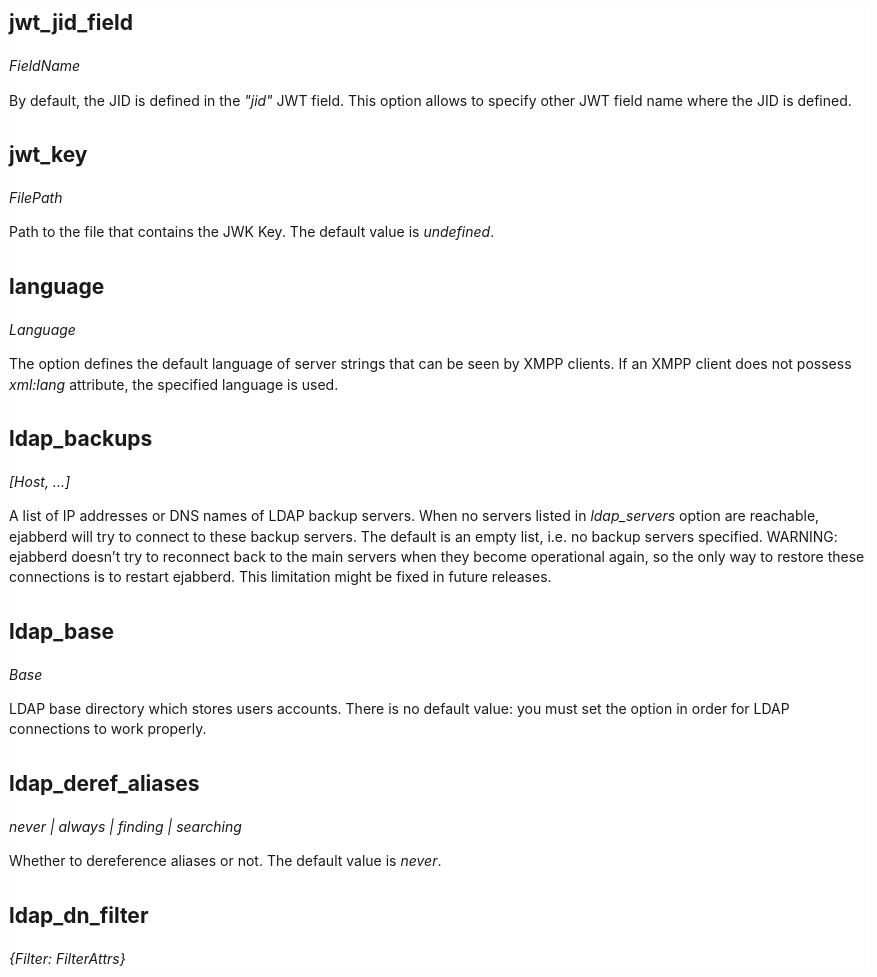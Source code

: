 ## jwt\_jid\_field

*FieldName*  

By default, the JID is defined in the *"jid"* JWT field. This option
allows to specify other JWT field name where the JID is defined.

## jwt\_key

*FilePath*  

Path to the file that contains the JWK Key. The default value is
*undefined*.

## language

*Language*  

The option defines the default language of server strings that can be
seen by XMPP clients. If an XMPP client does not possess *xml:lang*
attribute, the specified language is used.

## ldap\_backups

*\[Host, ...\]*  

A list of IP addresses or DNS names of LDAP backup servers. When no
servers listed in *ldap\_servers* option are reachable, ejabberd will
try to connect to these backup servers. The default is an empty list,
i.e. no backup servers specified. WARNING: ejabberd doesn’t try to
reconnect back to the main servers when they become operational again,
so the only way to restore these connections is to restart ejabberd.
This limitation might be fixed in future releases.

## ldap\_base

*Base*  

LDAP base directory which stores users accounts. There is no default
value: you must set the option in order for LDAP connections to work
properly.

## ldap\_deref\_aliases

*never | always | finding | searching*  

Whether to dereference aliases or not. The default value is *never*.

## ldap\_dn\_filter

*{Filter: FilterAttrs}*  
